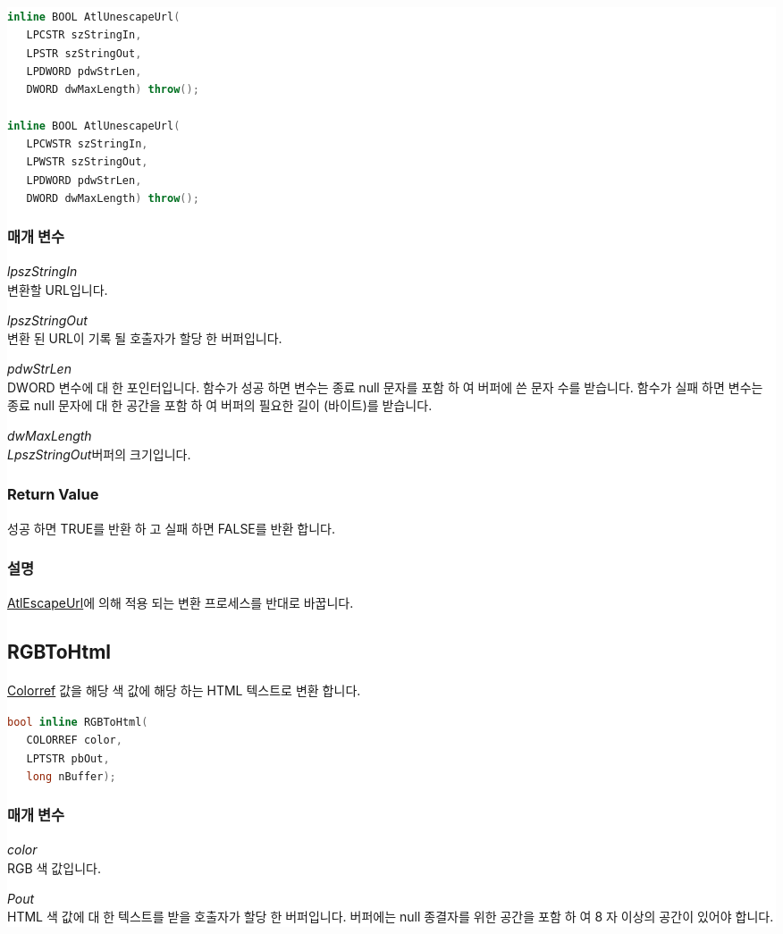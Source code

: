 ```cpp
inline BOOL AtlUnescapeUrl(
   LPCSTR szStringIn,
   LPSTR szStringOut,
   LPDWORD pdwStrLen,
   DWORD dwMaxLength) throw();

inline BOOL AtlUnescapeUrl(
   LPCWSTR szStringIn,
   LPWSTR szStringOut,
   LPDWORD pdwStrLen,
   DWORD dwMaxLength) throw();
```

### <a name="parameters"></a>매개 변수

*lpszStringIn*<br/>
변환할 URL입니다.

*lpszStringOut*<br/>
변환 된 URL이 기록 될 호출자가 할당 한 버퍼입니다.

*pdwStrLen*<br/>
DWORD 변수에 대 한 포인터입니다. 함수가 성공 하면 변수는 종료 null 문자를 포함 하 여 버퍼에 쓴 문자 수를 받습니다. 함수가 실패 하면 변수는 종료 null 문자에 대 한 공간을 포함 하 여 버퍼의 필요한 길이 (바이트)를 받습니다.

*dwMaxLength*<br/>
*LpszStringOut*버퍼의 크기입니다.

### <a name="return-value"></a>Return Value

성공 하면 TRUE를 반환 하 고 실패 하면 FALSE를 반환 합니다.

### <a name="remarks"></a>설명

[AtlEscapeUrl](#atlescapeurl)에 의해 적용 되는 변환 프로세스를 반대로 바꿉니다.

## <a name="rgbtohtml"></a>RGBToHtml

[Colorref](/windows/win32/gdi/colorref) 값을 해당 색 값에 해당 하는 HTML 텍스트로 변환 합니다.

```cpp
bool inline RGBToHtml(
   COLORREF color,
   LPTSTR pbOut,
   long nBuffer);
```

### <a name="parameters"></a>매개 변수

*color*<br/>
RGB 색 값입니다.

*Pout*<br/>
HTML 색 값에 대 한 텍스트를 받을 호출자가 할당 한 버퍼입니다. 버퍼에는 null 종결자를 위한 공간을 포함 하 여 8 자 이상의 공간이 있어야 합니다.
